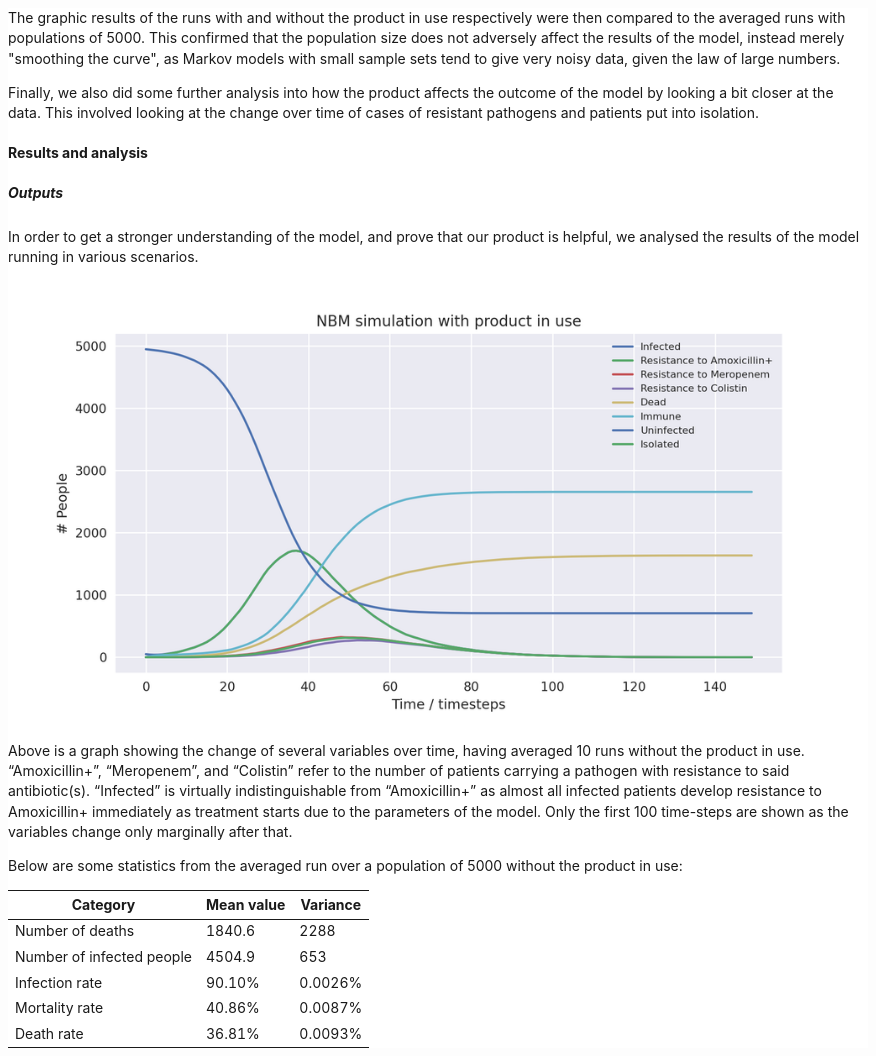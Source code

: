 The graphic results of the runs with and without the product in use respectively were then compared to the averaged runs with populations of 5000. This confirmed that the population size does not adversely affect the results of the model, instead merely "smoothing the curve", as Markov models with small sample sets tend to give very noisy data, given the law of large numbers.

Finally, we also did some further analysis into how the product affects the outcome of the model by looking a bit closer at the data. This involved looking at the change over time of cases of resistant pathogens and patients put into isolation.

#### Results and analysis

##### Outputs

In order to get a stronger understanding of the model, and prove that our product is helpful, we analysed the results of the model running in various scenarios.

![NBM average simulation without product in use graph](./diagrams/graph1.png)

Above is a graph showing the change of several variables over time, having averaged 10 runs without the product in use. “Amoxicillin+”, “Meropenem”, and “Colistin” refer to the number of patients carrying a pathogen with resistance to said antibiotic(s). “Infected” is virtually indistinguishable from “Amoxicillin+” as almost all infected patients develop resistance to Amoxicillin+ immediately as treatment starts due to the parameters of the model. Only the first 100 time-steps are shown as the variables change only marginally after that.

Below are some statistics from the averaged run over a population of 5000 without the product in use:

| Category                  | Mean value | Variance |
| ------------------------- | ---------- | -------- |
| Number of deaths          | 1840.6     | 2288     |
| Number of infected people | 4504.9     | 653      |
| Infection rate            | 90.10%     | 0.0026%  |
| Mortality rate            | 40.86%     | 0.0087%  |
| Death rate                | 36.81%     | 0.0093%  |

